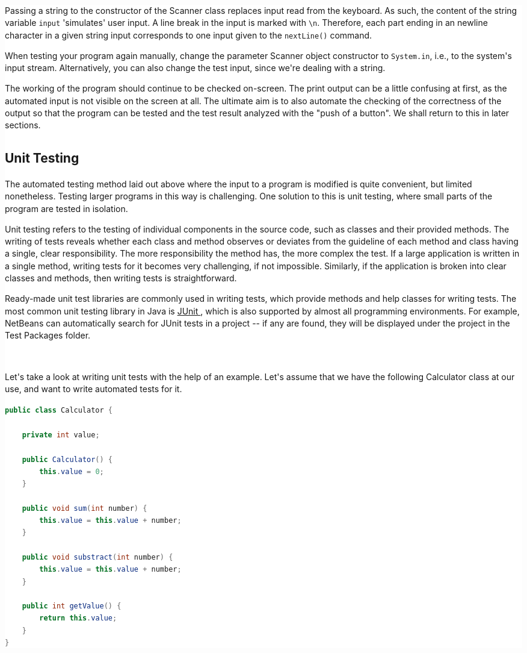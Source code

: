 </sample-output>



Passing a string to the constructor of the Scanner class replaces input read from the keyboard. As such, the content of the string variable `input` 'simulates' user input. A line break in the input is marked with `\n`. Therefore, each part ending in an newline character in a given string input corresponds to one input given to the `nextLine()` command.

When testing your program again manually, change the parameter Scanner object constructor to `System.in`, i.e., to the system's input stream. Alternatively, you can also change the test input, since we're dealing with a string.

The working of the program should continue to be checked on-screen. The print output can be a little confusing at first, as the automated input is not visible on the screen at all. The ultimate aim is to also automate the checking of the correctness of the output so that the program can be tested and the test result analyzed with the "push of a button". We shall return to this in later sections.



## Unit Testing



The automated testing method laid out above where the input to a program is modified is quite convenient, but limited nonetheless. Testing larger programs in this way is challenging. One solution to this is unit testing, where small parts of the program are tested in isolation.

Unit testing refers to the testing of individual components in the source code, such as classes and their provided methods. The writing of tests reveals whether each class and method observes or deviates from the guideline of each method and class having a single, clear responsibility. The more responsibility the method has, the more complex the test. If a large application is written in a single method, writing tests for it becomes very challenging, if not impossible. Similarly, if the application is broken into clear classes and methods, then writing tests is straightforward.

Ready-made unit test libraries are commonly used in writing tests, which provide methods and help classes for writing tests. The most common unit testing library in Java is <a href="http://junit.org/" target="_blank" rel="noopener"> JUnit </a>, which is also supported by almost all programming environments. For example, NetBeans can automatically search for JUnit tests in a project -- if any are found, they will be displayed under the project in the Test Packages folder.

<br/>



Let's take a look at writing unit tests with the help of an example. Let's assume that we have the following Calculator class at our use, and want to write automated tests for it.



```java
public class Calculator {

    private int value;

    public Calculator() {
        this.value = 0;
    }

    public void sum(int number) {
        this.value = this.value + number;
    }

    public void substract(int number) {
        this.value = this.value + number;
    }

    public int getValue() {
        return this.value;
    }
}
```